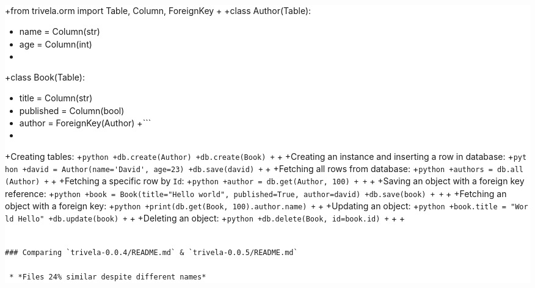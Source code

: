 +from trivela.orm import Table, Column, ForeignKey
+
+class Author(Table):
+    name = Column(str)
+    age = Column(int)
+
+class Book(Table):
+    title = Column(str)
+    published = Column(bool)
+    author = ForeignKey(Author)
+```
+
+Creating tables:
+```python
+db.create(Author)
+db.create(Book)
+```
+
+Creating an instance and inserting a row in database:
+```python
+david = Author(name='David', age=23)
+db.save(david)
+```
+
+Fetching all rows from database:
+```python
+authors = db.all(Author)
+```
+
+Fetching a specific row by `Id`:
+```python
+author = db.get(Author, 100)
+
+```
+
+Saving an object with a foreign key reference:
+```python
+book = Book(title="Hello world", published=True, author=david)
+db.save(book)
+
+```
+
+Fetching an object with a foreign key:
+```python
+print(db.get(Book, 100).author.name)
+```
+
+Updating an object:
+```python
+book.title = "World Hello"
+db.update(book)
+```
+
+Deleting an object:
+```python
+db.delete(Book, id=book.id)
+```
+
+
```

### Comparing `trivela-0.0.4/README.md` & `trivela-0.0.5/README.md`

 * *Files 24% similar despite different names*
```
